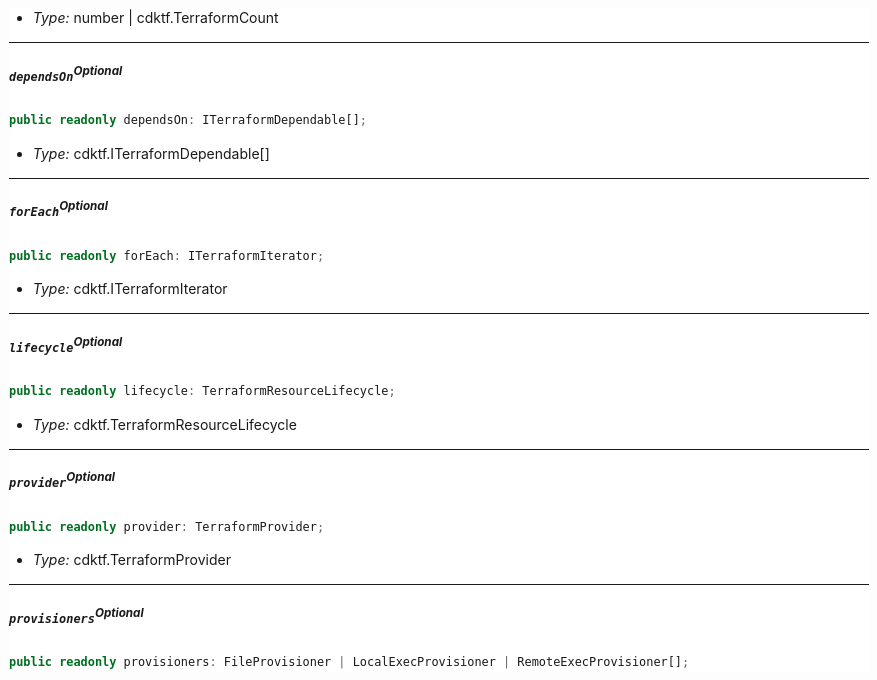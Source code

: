 - *Type:* number | cdktf.TerraformCount

---

##### `dependsOn`<sup>Optional</sup> <a name="dependsOn" id="@ithings/cdktf-provider-openstack.networkingTrunkV2.NetworkingTrunkV2Config.property.dependsOn"></a>

```typescript
public readonly dependsOn: ITerraformDependable[];
```

- *Type:* cdktf.ITerraformDependable[]

---

##### `forEach`<sup>Optional</sup> <a name="forEach" id="@ithings/cdktf-provider-openstack.networkingTrunkV2.NetworkingTrunkV2Config.property.forEach"></a>

```typescript
public readonly forEach: ITerraformIterator;
```

- *Type:* cdktf.ITerraformIterator

---

##### `lifecycle`<sup>Optional</sup> <a name="lifecycle" id="@ithings/cdktf-provider-openstack.networkingTrunkV2.NetworkingTrunkV2Config.property.lifecycle"></a>

```typescript
public readonly lifecycle: TerraformResourceLifecycle;
```

- *Type:* cdktf.TerraformResourceLifecycle

---

##### `provider`<sup>Optional</sup> <a name="provider" id="@ithings/cdktf-provider-openstack.networkingTrunkV2.NetworkingTrunkV2Config.property.provider"></a>

```typescript
public readonly provider: TerraformProvider;
```

- *Type:* cdktf.TerraformProvider

---

##### `provisioners`<sup>Optional</sup> <a name="provisioners" id="@ithings/cdktf-provider-openstack.networkingTrunkV2.NetworkingTrunkV2Config.property.provisioners"></a>

```typescript
public readonly provisioners: FileProvisioner | LocalExecProvisioner | RemoteExecProvisioner[];
```
